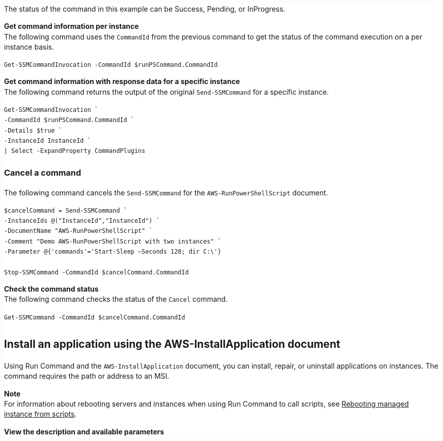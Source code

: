 The status of the command in this example can be Success, Pending, or InProgress\.

**Get command information per instance**  
The following command uses the `CommandId` from the previous command to get the status of the command execution on a per instance basis\.

```
Get-SSMCommandInvocation -CommandId $runPSCommand.CommandId
```

**Get command information with response data for a specific instance**  
The following command returns the output of the original `Send-SSMCommand` for a specific instance\. 

```
Get-SSMCommandInvocation `
-CommandId $runPSCommand.CommandId `
-Details $true `
-InstanceId InstanceId `
| Select -ExpandProperty CommandPlugins
```

### Cancel a command<a name="walkthrough-powershell-run-script-cancel-command"></a>

The following command cancels the `Send-SSMCommand` for the `AWS-RunPowerShellScript` document\.

```
$cancelCommand = Send-SSMCommand `
-InstanceIds @("InstanceId","InstanceId") `
-DocumentName "AWS-RunPowerShellScript" `
-Comment "Demo AWS-RunPowerShellScript with two instances" `
-Parameter @{'commands'='Start-Sleep –Seconds 120; dir C:\'}

Stop-SSMCommand -CommandId $cancelCommand.CommandId
```

**Check the command status**  
The following command checks the status of the `Cancel` command\.

```
Get-SSMCommand -CommandId $cancelCommand.CommandId
```

## Install an application using the AWS\-InstallApplication document<a name="walkthrough-powershell-install-application"></a>

Using Run Command and the `AWS-InstallApplication` document, you can install, repair, or uninstall applications on instances\. The command requires the path or address to an MSI\.

**Note**  
For information about rebooting servers and instances when using Run Command to call scripts, see [Rebooting managed instance from scripts](send-commands-reboot.md)\.

**View the description and available parameters**
